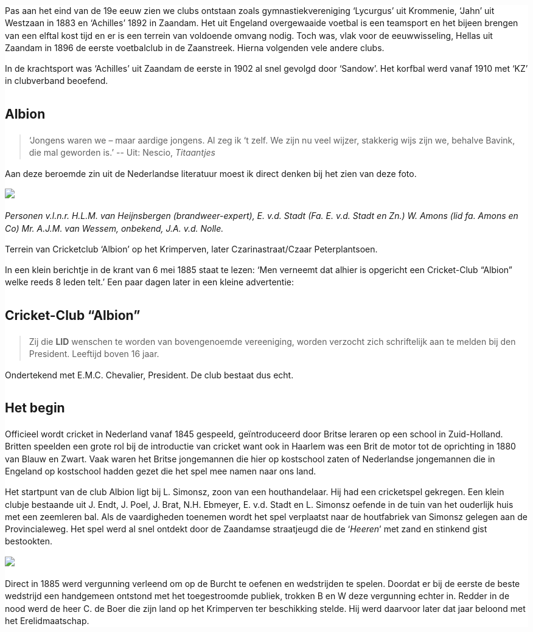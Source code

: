 Pas aan het eind van de 19e eeuw zien we clubs ontstaan zoals gymnastiekvereniging ‘Lycurgus’ uit Krommenie, ‘Jahn’ uit Westzaan in 1883 en ‘Achilles’ 1892 in Zaandam. Het uit Engeland overgewaaide voetbal is een teamsport en het bijeen brengen van een elftal kost tijd en er is een terrein van voldoende omvang nodig. Toch was, vlak voor de eeuwwisseling, Hellas uit Zaandam in 1896 de eerste voetbalclub in de Zaanstreek. Hierna volgenden vele andere clubs.

In de krachtsport was ‘Achilles’ uit Zaandam de eerste in 1902 al snel gevolgd door ‘Sandow’. Het korfbal werd vanaf 1910 met ‘KZ’ in clubverband beoefend.

## Albion

> ‘Jongens waren we – maar aardige jongens. Al zeg ik ‘t zelf. We zijn nu veel wijzer, stakkerig wijs zijn we, behalve Bavink, die mal geworden is.’  -- Uit: Nescio, *Titaantjes*

Aan deze beroemde zin uit de Nederlandse literatuur moest ik direct denken bij het zien van deze foto.

![](/images/2109105.jpg)

*Personen v.l.n.r. H.L.M. van Heijnsbergen (brandweer-expert), E. v.d. Stadt (Fa. E. v.d. Stadt en Zn.) W. Amons (lid fa. Amons en Co) Mr. A.J.M. van Wessem, onbekend, J.A. v.d. Nolle.*

Terrein van Cricketclub ‘Albion’ op het Krimperven, later Czarinastraat/Czaar Peterplantsoen.

In een klein berichtje in de krant van 6 mei 1885 staat te lezen: ‘Men verneemt dat alhier is opgericht een Cricket-Club “Albion” welke reeds 8 leden telt.’ Een paar dagen later in een kleine advertentie:

## Cricket-Club “Albion”

> Zij die **LID** wenschen te worden van bovengenoemde vereeniging, worden verzocht zich schriftelijk aan te melden bij den President. Leeftijd boven 16 jaar.

Ondertekend met E.M.C. Chevalier, President. De club bestaat dus echt.

## Het begin

Officieel wordt cricket in Nederland vanaf 1845 gespeeld, geïntroduceerd door Britse leraren op een school in Zuid-Holland. Britten speelden een grote rol bij de introductie van cricket want ook in Haarlem was een Brit de motor tot de oprichting in 1880 van Blauw en Zwart. Vaak waren het Britse jongemannen die hier op kostschool zaten of Nederlandse jongemannen die in Engeland op kostschool hadden gezet die het spel mee namen naar ons land.

Het startpunt van de club Albion ligt bij L. Simonsz, zoon van een houthandelaar. Hij had een cricketspel gekregen. Een klein clubje bestaande uit J. Endt, J. Poel, J. Brat, N.H. Ebmeyer, E. v.d. Stadt en L. Simonsz oefende in de tuin van het ouderlijk huis met een zeemleren bal. Als de vaardigheden toenemen wordt het spel verplaatst naar de houtfabriek van Simonsz gelegen aan de Provincialeweg. Het spel werd al snel ontdekt door de Zaandamse straatjeugd die de ‘*Heeren*’ met zand en stinkend gist bestookten. 

![](/images/1886-08-27.jpg)

Direct in 1885 werd vergunning verleend om op de Burcht te oefenen en wedstrijden te spelen. Doordat er bij de eerste de beste wedstrijd een handgemeen ontstond met het toegestroomde publiek, trokken B en W deze vergunning echter in. Redder in de nood werd de heer C. de Boer die zijn land op het Krimperven ter beschikking stelde. Hij werd daarvoor later dat jaar beloond met het Erelidmaatschap.
